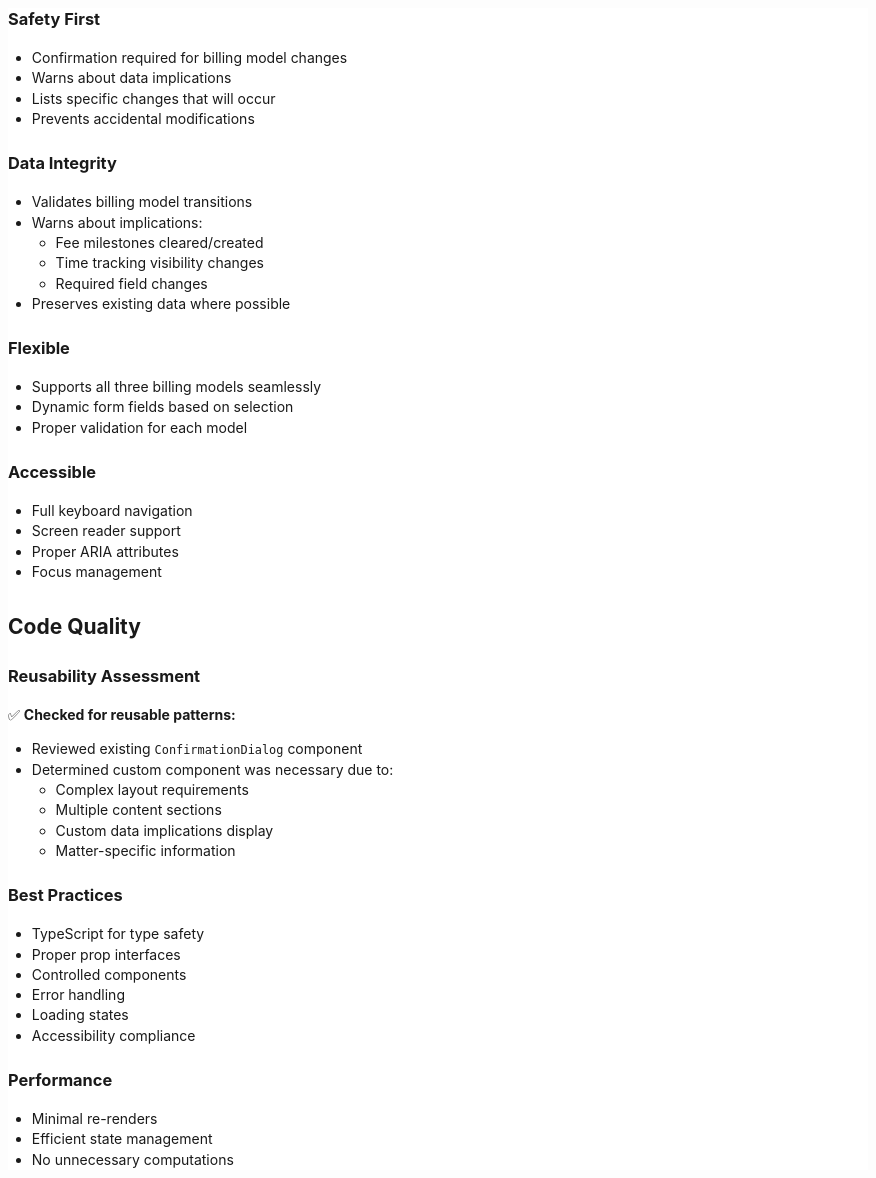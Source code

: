 ### Safety First
- Confirmation required for billing model changes
- Warns about data implications
- Lists specific changes that will occur
- Prevents accidental modifications

### Data Integrity
- Validates billing model transitions
- Warns about implications:
  - Fee milestones cleared/created
  - Time tracking visibility changes
  - Required field changes
- Preserves existing data where possible

### Flexible
- Supports all three billing models seamlessly
- Dynamic form fields based on selection
- Proper validation for each model

### Accessible
- Full keyboard navigation
- Screen reader support
- Proper ARIA attributes
- Focus management

## Code Quality

### Reusability Assessment
✅ **Checked for reusable patterns:**
- Reviewed existing `ConfirmationDialog` component
- Determined custom component was necessary due to:
  - Complex layout requirements
  - Multiple content sections
  - Custom data implications display
  - Matter-specific information

### Best Practices
- TypeScript for type safety
- Proper prop interfaces
- Controlled components
- Error handling
- Loading states
- Accessibility compliance

### Performance
- Minimal re-renders
- Efficient state management
- No unnecessary computations
